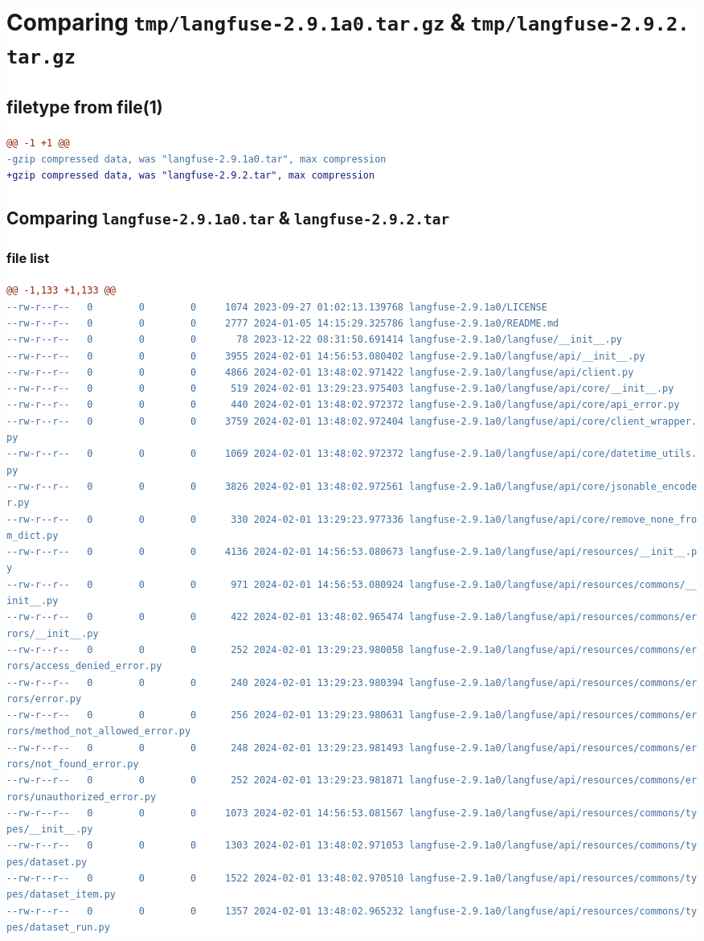 # Comparing `tmp/langfuse-2.9.1a0.tar.gz` & `tmp/langfuse-2.9.2.tar.gz`

## filetype from file(1)

```diff
@@ -1 +1 @@
-gzip compressed data, was "langfuse-2.9.1a0.tar", max compression
+gzip compressed data, was "langfuse-2.9.2.tar", max compression
```

## Comparing `langfuse-2.9.1a0.tar` & `langfuse-2.9.2.tar`

### file list

```diff
@@ -1,133 +1,133 @@
--rw-r--r--   0        0        0     1074 2023-09-27 01:02:13.139768 langfuse-2.9.1a0/LICENSE
--rw-r--r--   0        0        0     2777 2024-01-05 14:15:29.325786 langfuse-2.9.1a0/README.md
--rw-r--r--   0        0        0       78 2023-12-22 08:31:50.691414 langfuse-2.9.1a0/langfuse/__init__.py
--rw-r--r--   0        0        0     3955 2024-02-01 14:56:53.080402 langfuse-2.9.1a0/langfuse/api/__init__.py
--rw-r--r--   0        0        0     4866 2024-02-01 13:48:02.971422 langfuse-2.9.1a0/langfuse/api/client.py
--rw-r--r--   0        0        0      519 2024-02-01 13:29:23.975403 langfuse-2.9.1a0/langfuse/api/core/__init__.py
--rw-r--r--   0        0        0      440 2024-02-01 13:48:02.972372 langfuse-2.9.1a0/langfuse/api/core/api_error.py
--rw-r--r--   0        0        0     3759 2024-02-01 13:48:02.972404 langfuse-2.9.1a0/langfuse/api/core/client_wrapper.py
--rw-r--r--   0        0        0     1069 2024-02-01 13:48:02.972372 langfuse-2.9.1a0/langfuse/api/core/datetime_utils.py
--rw-r--r--   0        0        0     3826 2024-02-01 13:48:02.972561 langfuse-2.9.1a0/langfuse/api/core/jsonable_encoder.py
--rw-r--r--   0        0        0      330 2024-02-01 13:29:23.977336 langfuse-2.9.1a0/langfuse/api/core/remove_none_from_dict.py
--rw-r--r--   0        0        0     4136 2024-02-01 14:56:53.080673 langfuse-2.9.1a0/langfuse/api/resources/__init__.py
--rw-r--r--   0        0        0      971 2024-02-01 14:56:53.080924 langfuse-2.9.1a0/langfuse/api/resources/commons/__init__.py
--rw-r--r--   0        0        0      422 2024-02-01 13:48:02.965474 langfuse-2.9.1a0/langfuse/api/resources/commons/errors/__init__.py
--rw-r--r--   0        0        0      252 2024-02-01 13:29:23.980058 langfuse-2.9.1a0/langfuse/api/resources/commons/errors/access_denied_error.py
--rw-r--r--   0        0        0      240 2024-02-01 13:29:23.980394 langfuse-2.9.1a0/langfuse/api/resources/commons/errors/error.py
--rw-r--r--   0        0        0      256 2024-02-01 13:29:23.980631 langfuse-2.9.1a0/langfuse/api/resources/commons/errors/method_not_allowed_error.py
--rw-r--r--   0        0        0      248 2024-02-01 13:29:23.981493 langfuse-2.9.1a0/langfuse/api/resources/commons/errors/not_found_error.py
--rw-r--r--   0        0        0      252 2024-02-01 13:29:23.981871 langfuse-2.9.1a0/langfuse/api/resources/commons/errors/unauthorized_error.py
--rw-r--r--   0        0        0     1073 2024-02-01 14:56:53.081567 langfuse-2.9.1a0/langfuse/api/resources/commons/types/__init__.py
--rw-r--r--   0        0        0     1303 2024-02-01 13:48:02.971053 langfuse-2.9.1a0/langfuse/api/resources/commons/types/dataset.py
--rw-r--r--   0        0        0     1522 2024-02-01 13:48:02.970510 langfuse-2.9.1a0/langfuse/api/resources/commons/types/dataset_item.py
--rw-r--r--   0        0        0     1357 2024-02-01 13:48:02.965232 langfuse-2.9.1a0/langfuse/api/resources/commons/types/dataset_run.py
```